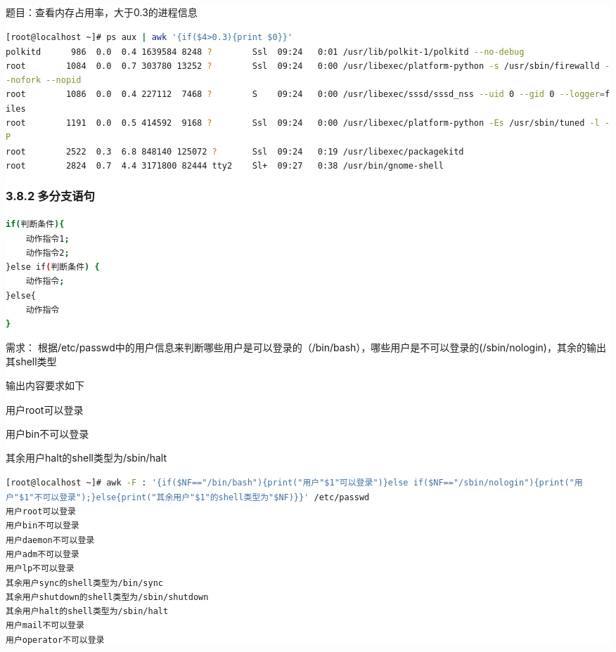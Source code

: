 题目：查看内存占用率，大于0.3的进程信息

```bash
[root@localhost ~]# ps aux | awk '{if($4>0.3){print $0}}'
polkitd      986  0.0  0.4 1639584 8248 ?        Ssl  09:24   0:01 /usr/lib/polkit-1/polkitd --no-debug
root        1084  0.0  0.7 303780 13252 ?        Ssl  09:24   0:00 /usr/libexec/platform-python -s /usr/sbin/firewalld --nofork --nopid
root        1086  0.0  0.4 227112  7468 ?        S    09:24   0:00 /usr/libexec/sssd/sssd_nss --uid 0 --gid 0 --logger=files
root        1191  0.0  0.5 414592  9168 ?        Ssl  09:24   0:00 /usr/libexec/platform-python -Es /usr/sbin/tuned -l -P
root        2522  0.3  6.8 848140 125072 ?       Ssl  09:24   0:19 /usr/libexec/packagekitd
root        2824  0.7  4.4 3171800 82444 tty2    Sl+  09:27   0:38 /usr/bin/gnome-shell

```



### 3.8.2 多分支语句

```bash
if(判断条件){
	动作指令1;
	动作指令2;
}else if(判断条件) {
	动作指令;
}else{
	动作指令
}
```

需求： 根据/etc/passwd中的用户信息来判断哪些用户是可以登录的（/bin/bash），哪些用户是不可以登录的(/sbin/nologin)，其余的输出其shell类型

输出内容要求如下

用户root可以登录

用户bin不可以登录

其余用户halt的shell类型为/sbin/halt

```bash
[root@localhost ~]# awk -F : '{if($NF=="/bin/bash"){print("用户"$1"可以登录")}else if($NF=="/sbin/nologin"){print("用户"$1"不可以登录");}else{print("其余用户"$1"的shell类型为"$NF)}}' /etc/passwd
用户root可以登录
用户bin不可以登录
用户daemon不可以登录
用户adm不可以登录
用户lp不可以登录
其余用户sync的shell类型为/bin/sync
其余用户shutdown的shell类型为/sbin/shutdown
其余用户halt的shell类型为/sbin/halt
用户mail不可以登录
用户operator不可以登录

```

